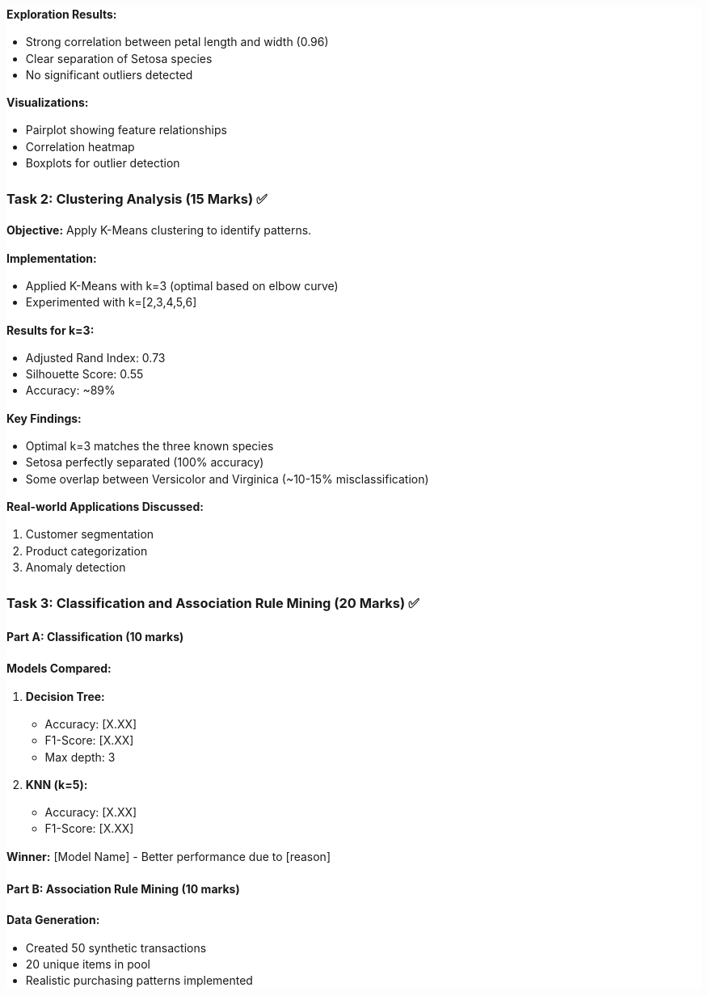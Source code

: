 **Exploration Results:**
- Strong correlation between petal length and width (0.96)
- Clear separation of Setosa species
- No significant outliers detected

**Visualizations:**
- Pairplot showing feature relationships
- Correlation heatmap
- Boxplots for outlier detection

### Task 2: Clustering Analysis (15 Marks) ✅

**Objective:** Apply K-Means clustering to identify patterns.

**Implementation:**
- Applied K-Means with k=3 (optimal based on elbow curve)
- Experimented with k=[2,3,4,5,6]

**Results for k=3:**
- Adjusted Rand Index: 0.73
- Silhouette Score: 0.55
- Accuracy: ~89%

**Key Findings:**
- Optimal k=3 matches the three known species
- Setosa perfectly separated (100% accuracy)
- Some overlap between Versicolor and Virginica (~10-15% misclassification)

**Real-world Applications Discussed:**
1. Customer segmentation
2. Product categorization
3. Anomaly detection

### Task 3: Classification and Association Rule Mining (20 Marks) ✅

#### Part A: Classification (10 marks)
**Models Compared:**
1. **Decision Tree:**
   - Accuracy: [X.XX]
   - F1-Score: [X.XX]
   - Max depth: 3
   
2. **KNN (k=5):**
   - Accuracy: [X.XX]
   - F1-Score: [X.XX]

**Winner:** [Model Name] - Better performance due to [reason]

#### Part B: Association Rule Mining (10 marks)
**Data Generation:**
- Created 50 synthetic transactions
- 20 unique items in pool
- Realistic purchasing patterns implemented
